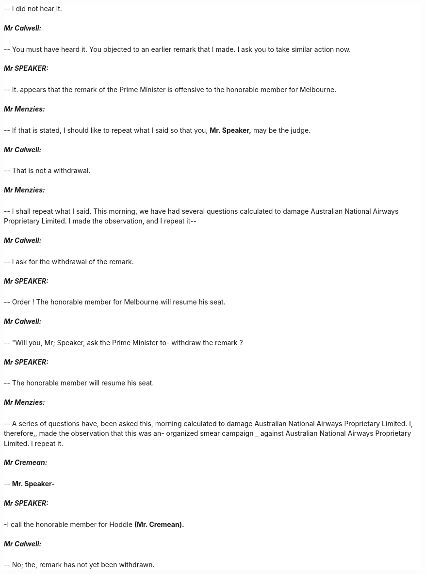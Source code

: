 -- I did not hear it. 

##### Mr Calwell:

-- You must have heard it. You objected to an earlier remark that I made. I ask you to take  similar  action now. 

##### Mr SPEAKER:

-- It. appears that the remark of the Prime Minister is offensive to the honorable member for Melbourne. 

##### Mr Menzies:

-- If that is stated, I should like to repeat what I said so that you,  **Mr. Speaker,**  may be the judge. 

##### Mr Calwell:

-- That is not a withdrawal. 

##### Mr Menzies:

-- I shall repeat what I said. This morning, we have had several questions calculated to damage Australian National Airways Proprietary Limited. I made the observation, and I repeat it-- 

##### Mr Calwell:

-- I ask for the withdrawal of the remark. 

##### Mr SPEAKER:

-- Order ! The honorable member for Melbourne will resume his seat. 

##### Mr Calwell:

-- "Will you, Mr;  Speaker,  ask the Prime Minister to- withdraw the remark ? 

##### Mr SPEAKER:

-- The honorable member will resume his seat. 

##### Mr Menzies:

-- A series of questions have, been asked this, morning calculated to damage Australian National Airways Proprietary Limited.  I, therefore,, made the observation that this was an- organized smear campaign _ against Australian National Airways Proprietary Limited. I repeat it. 

##### Mr Cremean:

--  **Mr. Speaker-** 

##### Mr SPEAKER:

-I call the honorable member for Hoddle  **(Mr. Cremean).** 

##### Mr Calwell:

-- No; the, remark has not yet been withdrawn. 
